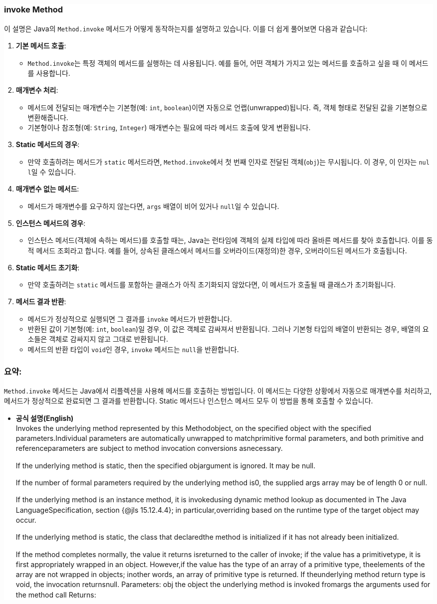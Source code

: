 
### invoke Method
 이 설명은 Java의 `Method.invoke` 메서드가 어떻게 동작하는지를 설명하고 있습니다. 이를 더 쉽게 풀어보면 다음과 같습니다:

1. **기본 메서드 호출**:
   - `Method.invoke`는 특정 객체의 메서드를 실행하는 데 사용됩니다. 예를 들어, 어떤 객체가 가지고 있는 메서드를 호출하고 싶을 때 이 메서드를 사용합니다.

2. **매개변수 처리**:
   - 메서드에 전달되는 매개변수는 기본형(예: `int`, `boolean`)이면 자동으로 언랩(unwrapped)됩니다. 즉, 객체 형태로 전달된 값을 기본형으로 변환해줍니다.
   - 기본형이나 참조형(예: `String`, `Integer`) 매개변수는 필요에 따라 메서드 호출에 맞게 변환됩니다.

3. **Static 메서드의 경우**:
   - 만약 호출하려는 메서드가 `static` 메서드라면, `Method.invoke`에서 첫 번째 인자로 전달된 객체(`obj`)는 무시됩니다. 이 경우, 이 인자는 `null`일 수 있습니다.

4. **매개변수 없는 메서드**:
   - 메서드가 매개변수를 요구하지 않는다면, `args` 배열이 비어 있거나 `null`일 수 있습니다.

5. **인스턴스 메서드의 경우**:
   - 인스턴스 메서드(객체에 속하는 메서드)를 호출할 때는, Java는 런타임에 객체의 실제 타입에 따라 올바른 메서드를 찾아 호출합니다. 이를 동적 메서드 조회라고 합니다. 예를 들어, 상속된 클래스에서 메서드를 오버라이드(재정의)한 경우, 오버라이드된 메서드가 호출됩니다.

6. **Static 메서드 초기화**:
   - 만약 호출하려는 `static` 메서드를 포함하는 클래스가 아직 초기화되지 않았다면, 이 메서드가 호출될 때 클래스가 초기화됩니다.

7. **메서드 결과 반환**:
   - 메서드가 정상적으로 실행되면 그 결과를 `invoke` 메서드가 반환합니다.
   - 반환된 값이 기본형(예: `int`, `boolean`)일 경우, 이 값은 객체로 감싸져서 반환됩니다. 그러나 기본형 타입의 배열이 반환되는 경우, 배열의 요소들은 객체로 감싸지지 않고 그대로 반환됩니다.
   - 메서드의 반환 타입이 `void`인 경우, `invoke` 메서드는 `null`을 반환합니다.

### 요약:
`Method.invoke` 메서드는 Java에서 리플렉션을 사용해 메서드를 호출하는 방법입니다. 이 메서드는 다양한 상황에서 자동으로 매개변수를 처리하고, 메서드가 정상적으로 완료되면 그 결과를 반환합니다. Static 메서드나 인스턴스 메서드 모두 이 방법을 통해 호출할 수 있습니다.   



 - **공식 설명(English)**  
    Invokes the underlying method represented by this Methodobject, on the specified object with the specified parameters.Individual parameters are automatically unwrapped to matchprimitive formal parameters, and both primitive and referenceparameters are subject to method invocation conversions asnecessary. 

	If the underlying method is static, then the specified objargument is ignored. It may be null. 

	If the number of formal parameters required by the underlying method is0, the supplied args array may be of length 0 or null. 

	If the underlying method is an instance method, it is invokedusing dynamic method lookup as documented in The Java LanguageSpecification, section {@jls 15.12.4.4}; in particular,overriding based on the runtime type of the target object may occur. 

	If the underlying method is static, the class that declaredthe method is initialized if it has not already been initialized. 

	If the method completes normally, the value it returns isreturned to the caller of invoke; if the value has a primitivetype, it is first appropriately wrapped in an object. However,if the value has the type of an array of a primitive type, theelements of the array are not wrapped in objects; inother words, an array of primitive type is returned. If theunderlying method return type is void, the invocation returnsnull.
	Parameters:
	obj the object the underlying method is invoked fromargs the arguments used for the method call
	Returns: